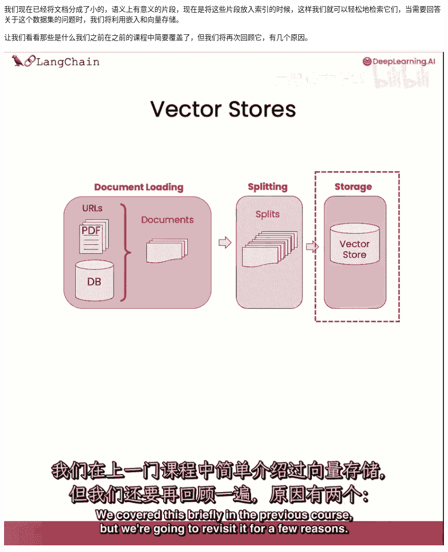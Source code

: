 我们现在已经将文档分成了小的，语义上有意义的片段，现在是将这些片段放入索引的时候，这样我们就可以轻松地检索它们，当需要回答关于这个数据集的问题时，我们将利用嵌入和向量存储。

让我们看看那些是什么我们之前在之前的课程中简要覆盖了，但我们将再次回顾它，有几个原因。

![](img/0a1504e4d52443086f49c2f919757e43_2.png)
